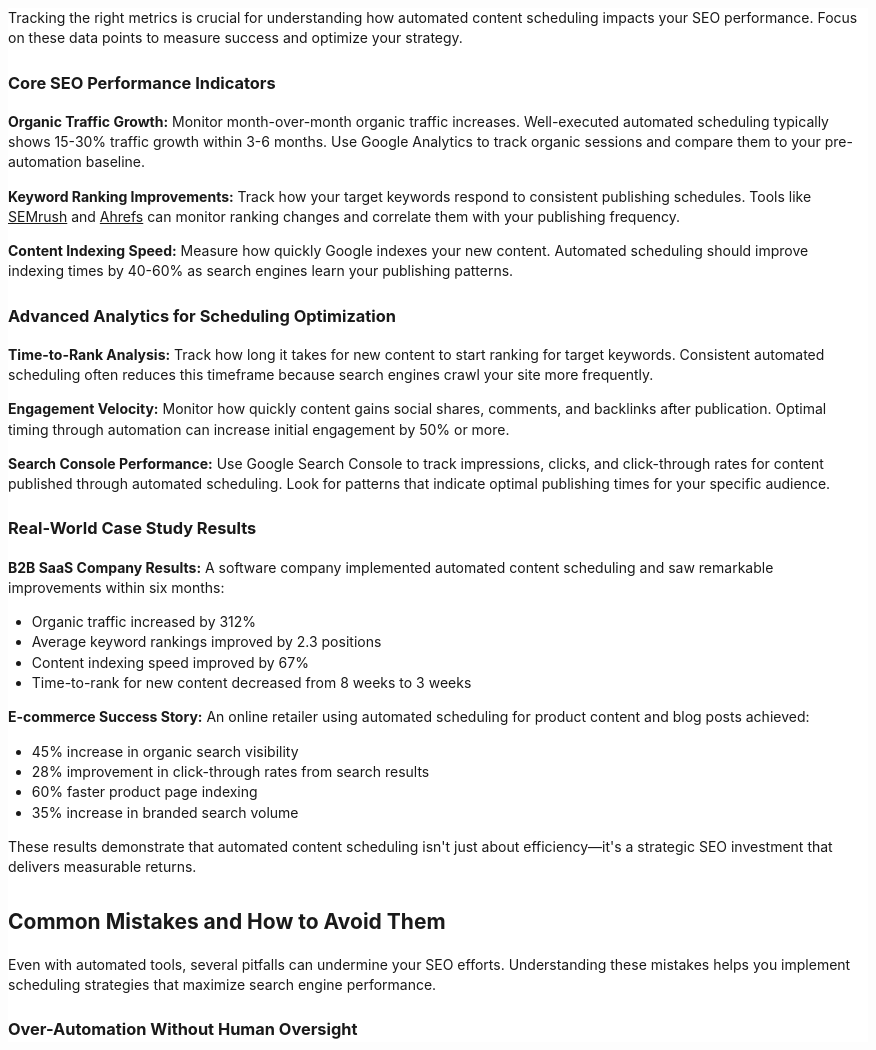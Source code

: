 Tracking the right metrics is crucial for understanding how automated content scheduling impacts your SEO performance. Focus on these data points to measure success and optimize your strategy.

### Core SEO Performance Indicators

**Organic Traffic Growth:** Monitor month-over-month organic traffic increases. Well-executed automated scheduling typically shows 15-30% traffic growth within 3-6 months. Use Google Analytics to track organic sessions and compare them to your pre-automation baseline.

**Keyword Ranking Improvements:** Track how your target keywords respond to consistent publishing schedules. Tools like [SEMrush](https://www.semrush.com/) and [Ahrefs](https://ahrefs.com/) can monitor ranking changes and correlate them with your publishing frequency.

**Content Indexing Speed:** Measure how quickly Google indexes your new content. Automated scheduling should improve indexing times by 40-60% as search engines learn your publishing patterns.

### Advanced Analytics for Scheduling Optimization

**Time-to-Rank Analysis:** Track how long it takes for new content to start ranking for target keywords. Consistent automated scheduling often reduces this timeframe because search engines crawl your site more frequently.

**Engagement Velocity:** Monitor how quickly content gains social shares, comments, and backlinks after publication. Optimal timing through automation can increase initial engagement by 50% or more.

**Search Console Performance:** Use Google Search Console to track impressions, clicks, and click-through rates for content published through automated scheduling. Look for patterns that indicate optimal publishing times for your specific audience.

### Real-World Case Study Results

**B2B SaaS Company Results:** A software company implemented automated content scheduling and saw remarkable improvements within six months:
- Organic traffic increased by 312%
- Average keyword rankings improved by 2.3 positions
- Content indexing speed improved by 67%
- Time-to-rank for new content decreased from 8 weeks to 3 weeks

**E-commerce Success Story:** An online retailer using automated scheduling for product content and blog posts achieved:
- 45% increase in organic search visibility
- 28% improvement in click-through rates from search results
- 60% faster product page indexing
- 35% increase in branded search volume

These results demonstrate that automated content scheduling isn't just about efficiency—it's a strategic SEO investment that delivers measurable returns.

## Common Mistakes and How to Avoid Them

Even with automated tools, several pitfalls can undermine your SEO efforts. Understanding these mistakes helps you implement scheduling strategies that maximize search engine performance.

### Over-Automation Without Human Oversight
